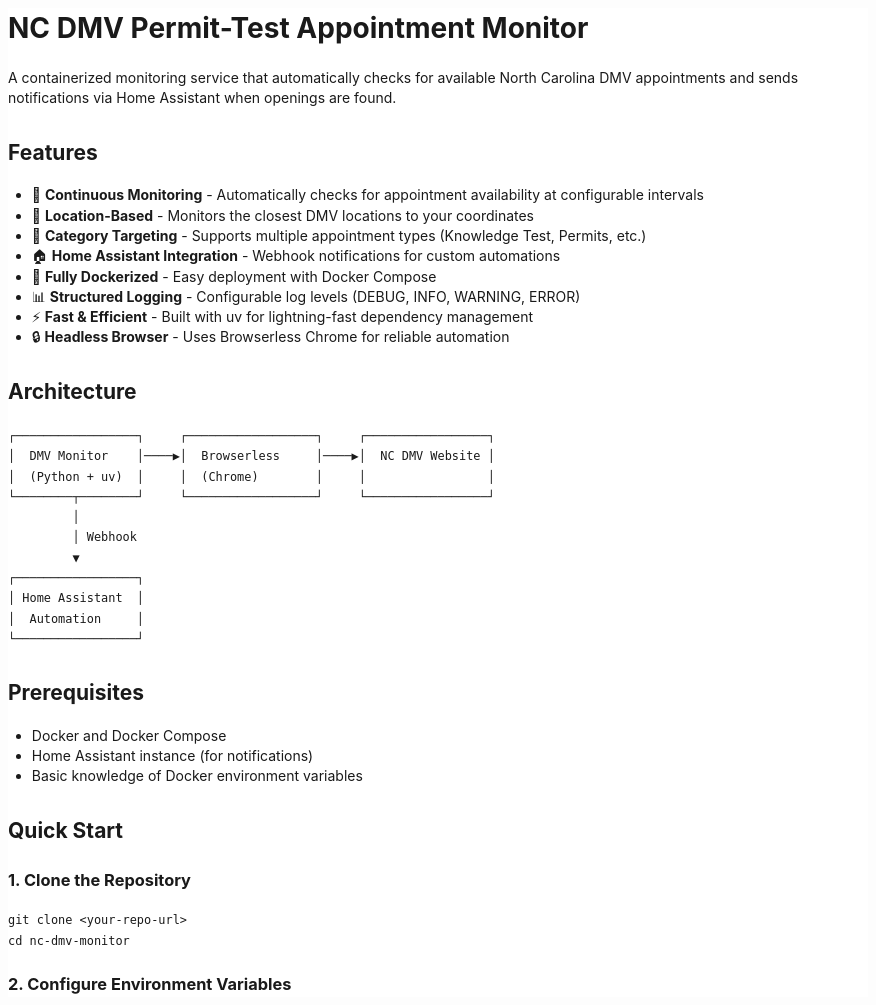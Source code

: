 # NC DMV Permit-Test Appointment Monitor

A containerized monitoring service that automatically checks for available North Carolina DMV appointments and sends notifications via Home Assistant when openings are found.

## Features

- 🔄 **Continuous Monitoring** - Automatically checks for appointment availability at configurable intervals
- 📍 **Location-Based** - Monitors the closest DMV locations to your coordinates
- 🎯 **Category Targeting** - Supports multiple appointment types (Knowledge Test, Permits, etc.)
- 🏠 **Home Assistant Integration** - Webhook notifications for custom automations
- 🐳 **Fully Dockerized** - Easy deployment with Docker Compose
- 📊 **Structured Logging** - Configurable log levels (DEBUG, INFO, WARNING, ERROR)
- ⚡ **Fast & Efficient** - Built with uv for lightning-fast dependency management
- 🔒 **Headless Browser** - Uses Browserless Chrome for reliable automation

## Architecture

```
┌─────────────────┐     ┌──────────────────┐     ┌─────────────────┐
│  DMV Monitor    │────▶│  Browserless     │────▶│  NC DMV Website │
│  (Python + uv)  │     │  (Chrome)        │     │                 │
└────────┬────────┘     └──────────────────┘     └─────────────────┘
         │
         │ Webhook
         ▼
┌─────────────────┐
│ Home Assistant  │
│  Automation     │
└─────────────────┘
```

## Prerequisites

- Docker and Docker Compose
- Home Assistant instance (for notifications)
- Basic knowledge of Docker environment variables

## Quick Start

### 1. Clone the Repository

```
git clone <your-repo-url>
cd nc-dmv-monitor
```

### 2. Configure Environment Variables

